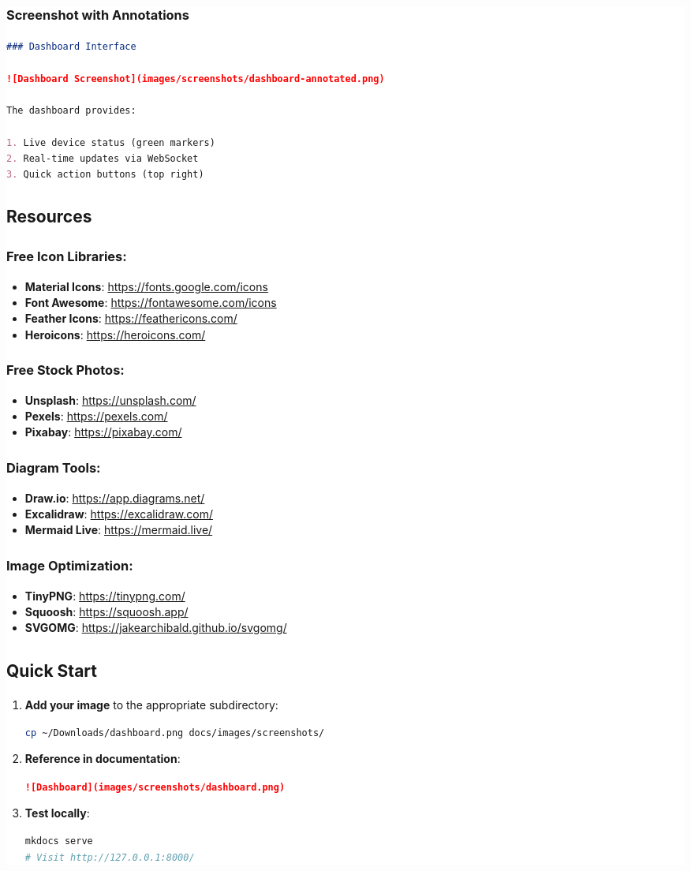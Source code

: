 ### Screenshot with Annotations

```markdown
### Dashboard Interface

![Dashboard Screenshot](images/screenshots/dashboard-annotated.png)

The dashboard provides:

1. Live device status (green markers)
2. Real-time updates via WebSocket
3. Quick action buttons (top right)
```

## Resources

### Free Icon Libraries:
- **Material Icons**: https://fonts.google.com/icons
- **Font Awesome**: https://fontawesome.com/icons
- **Feather Icons**: https://feathericons.com/
- **Heroicons**: https://heroicons.com/

### Free Stock Photos:
- **Unsplash**: https://unsplash.com/
- **Pexels**: https://pexels.com/
- **Pixabay**: https://pixabay.com/

### Diagram Tools:
- **Draw.io**: https://app.diagrams.net/
- **Excalidraw**: https://excalidraw.com/
- **Mermaid Live**: https://mermaid.live/

### Image Optimization:
- **TinyPNG**: https://tinypng.com/
- **Squoosh**: https://squoosh.app/
- **SVGOMG**: https://jakearchibald.github.io/svgomg/

## Quick Start

1. **Add your image** to the appropriate subdirectory:
   ```bash
   cp ~/Downloads/dashboard.png docs/images/screenshots/
   ```

2. **Reference in documentation**:
   ```markdown
   ![Dashboard](images/screenshots/dashboard.png)
   ```

3. **Test locally**:
   ```bash
   mkdocs serve
   # Visit http://127.0.0.1:8000/
   ```
